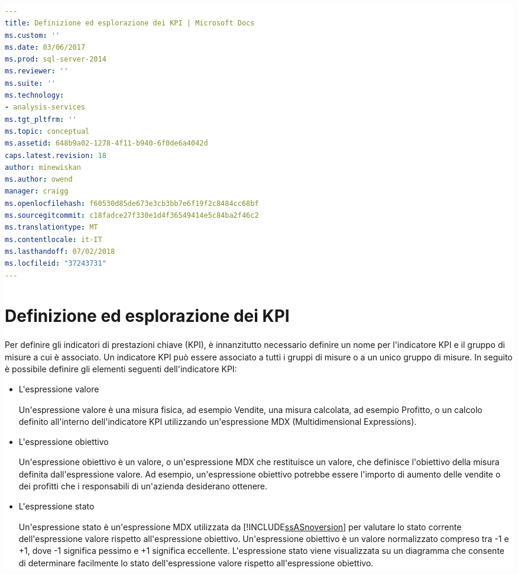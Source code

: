 ```yaml
---
title: Definizione ed esplorazione dei KPI | Microsoft Docs
ms.custom: ''
ms.date: 03/06/2017
ms.prod: sql-server-2014
ms.reviewer: ''
ms.suite: ''
ms.technology:
- analysis-services
ms.tgt_pltfrm: ''
ms.topic: conceptual
ms.assetid: 648b9a02-1278-4f11-b940-6f0de6a4042d
caps.latest.revision: 18
author: minewiskan
ms.author: owend
manager: craigg
ms.openlocfilehash: f60530d85de673e3cb3bb7e6f19f2c8484cc68bf
ms.sourcegitcommit: c18fadce27f330e1d4f36549414e5c84ba2f46c2
ms.translationtype: MT
ms.contentlocale: it-IT
ms.lasthandoff: 07/02/2018
ms.locfileid: "37243731"
---
```

# <a name="defining-and-browsing-kpis"></a>Definizione ed esplorazione dei KPI
  Per definire gli indicatori di prestazioni chiave (KPI), è innanzitutto necessario definire un nome per l'indicatore KPI e il gruppo di misure a cui è associato. Un indicatore KPI può essere associato a tutti i gruppi di misure o a un unico gruppo di misure. In seguito è possibile definire gli elementi seguenti dell'indicatore KPI:  
  
-   L'espressione valore  
  
     Un'espressione valore è una misura fisica, ad esempio Vendite, una misura calcolata, ad esempio Profitto, o un calcolo definito all'interno dell'indicatore KPI utilizzando un'espressione MDX (Multidimensional Expressions).  
  
-   L'espressione obiettivo  
  
     Un'espressione obiettivo è un valore, o un'espressione MDX che restituisce un valore, che definisce l'obiettivo della misura definita dall'espressione valore. Ad esempio, un'espressione obiettivo potrebbe essere l'importo di aumento delle vendite o dei profitti che i responsabili di un'azienda desiderano ottenere.  
  
-   L'espressione stato  
  
     Un'espressione stato è un'espressione MDX utilizzata da [!INCLUDE[ssASnoversion](../includes/ssasnoversion-md.md)] per valutare lo stato corrente dell'espressione valore rispetto all'espressione obiettivo. Un'espressione obiettivo è un valore normalizzato compreso tra -1 e +1, dove -1 significa pessimo e +1 significa eccellente. L'espressione stato viene visualizzata su un diagramma che consente di determinare facilmente lo stato dell'espressione valore rispetto all'espressione obiettivo.  
  